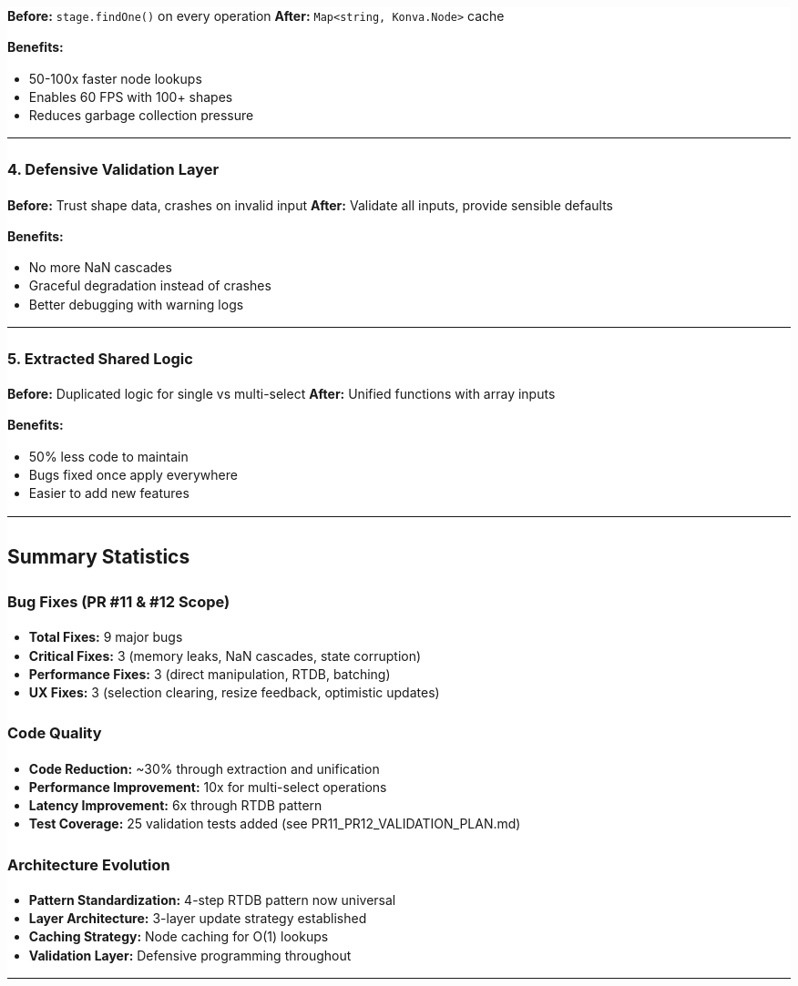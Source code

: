 **Before:** `stage.findOne()` on every operation
**After:** `Map<string, Konva.Node>` cache

**Benefits:**
- 50-100x faster node lookups
- Enables 60 FPS with 100+ shapes
- Reduces garbage collection pressure

---

### 4. Defensive Validation Layer

**Before:** Trust shape data, crashes on invalid input
**After:** Validate all inputs, provide sensible defaults

**Benefits:**
- No more NaN cascades
- Graceful degradation instead of crashes
- Better debugging with warning logs

---

### 5. Extracted Shared Logic

**Before:** Duplicated logic for single vs multi-select
**After:** Unified functions with array inputs

**Benefits:**
- 50% less code to maintain
- Bugs fixed once apply everywhere
- Easier to add new features

---

## Summary Statistics

### Bug Fixes (PR #11 & #12 Scope)
- **Total Fixes:** 9 major bugs
- **Critical Fixes:** 3 (memory leaks, NaN cascades, state corruption)
- **Performance Fixes:** 3 (direct manipulation, RTDB, batching)
- **UX Fixes:** 3 (selection clearing, resize feedback, optimistic updates)

### Code Quality
- **Code Reduction:** ~30% through extraction and unification
- **Performance Improvement:** 10x for multi-select operations
- **Latency Improvement:** 6x through RTDB pattern
- **Test Coverage:** 25 validation tests added (see PR11_PR12_VALIDATION_PLAN.md)

### Architecture Evolution
- **Pattern Standardization:** 4-step RTDB pattern now universal
- **Layer Architecture:** 3-layer update strategy established
- **Caching Strategy:** Node caching for O(1) lookups
- **Validation Layer:** Defensive programming throughout

---